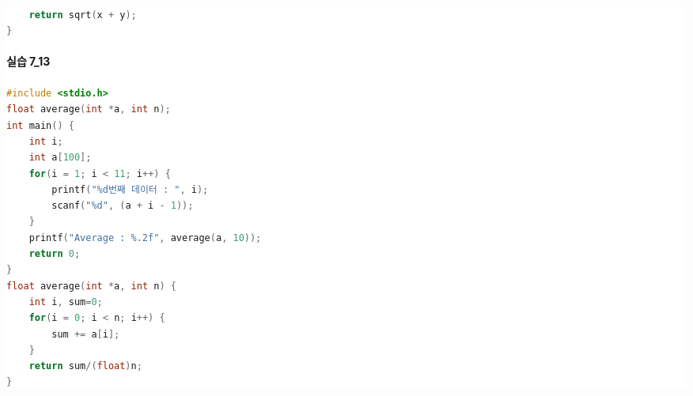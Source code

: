 ```c
	return sqrt(x + y);
}
```
  

#### 실습 7_13
```c
#include <stdio.h>
float average(int *a, int n);
int main() {
	int i;
	int a[100];
	for(i = 1; i < 11; i++) {
		printf("%d번째 데이터 : ", i);
		scanf("%d", (a + i - 1));
	}
	printf("Average : %.2f", average(a, 10));
	return 0;
} 
float average(int *a, int n) {
	int i, sum=0;
	for(i = 0; i < n; i++) {
		sum += a[i];
	}
	return sum/(float)n;
}
```